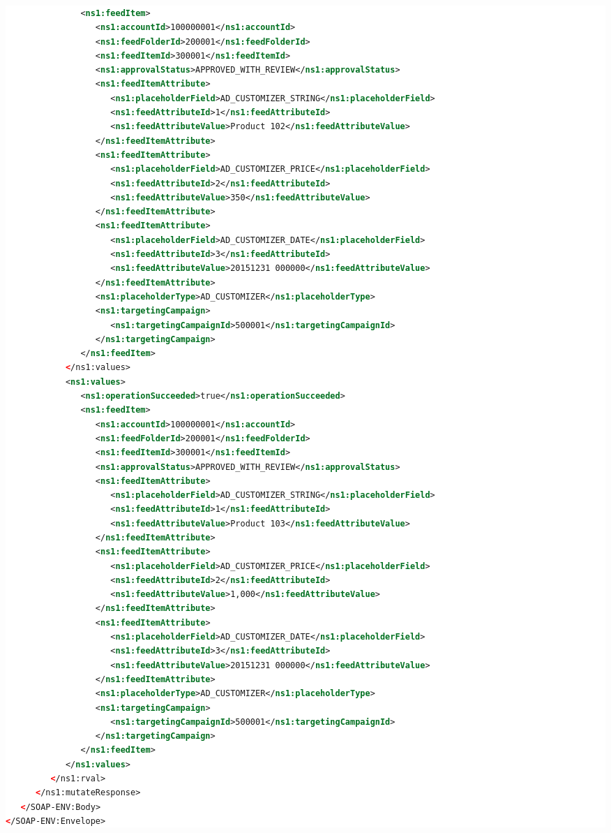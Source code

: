 ```xml
               <ns1:feedItem>
                  <ns1:accountId>100000001</ns1:accountId>
                  <ns1:feedFolderId>200001</ns1:feedFolderId>
                  <ns1:feedItemId>300001</ns1:feedItemId>
                  <ns1:approvalStatus>APPROVED_WITH_REVIEW</ns1:approvalStatus>
                  <ns1:feedItemAttribute>
                     <ns1:placeholderField>AD_CUSTOMIZER_STRING</ns1:placeholderField>
                     <ns1:feedAttributeId>1</ns1:feedAttributeId>
                     <ns1:feedAttributeValue>Product 102</ns1:feedAttributeValue>
                  </ns1:feedItemAttribute>
                  <ns1:feedItemAttribute>
                     <ns1:placeholderField>AD_CUSTOMIZER_PRICE</ns1:placeholderField>
                     <ns1:feedAttributeId>2</ns1:feedAttributeId>
                     <ns1:feedAttributeValue>350</ns1:feedAttributeValue>
                  </ns1:feedItemAttribute>
                  <ns1:feedItemAttribute>
                     <ns1:placeholderField>AD_CUSTOMIZER_DATE</ns1:placeholderField>
                     <ns1:feedAttributeId>3</ns1:feedAttributeId>
                     <ns1:feedAttributeValue>20151231 000000</ns1:feedAttributeValue>
                  </ns1:feedItemAttribute>
                  <ns1:placeholderType>AD_CUSTOMIZER</ns1:placeholderType>
                  <ns1:targetingCampaign>
                     <ns1:targetingCampaignId>500001</ns1:targetingCampaignId>
                  </ns1:targetingCampaign>
               </ns1:feedItem>
            </ns1:values>
            <ns1:values>
               <ns1:operationSucceeded>true</ns1:operationSucceeded>
               <ns1:feedItem>
                  <ns1:accountId>100000001</ns1:accountId>
                  <ns1:feedFolderId>200001</ns1:feedFolderId>
                  <ns1:feedItemId>300001</ns1:feedItemId>
                  <ns1:approvalStatus>APPROVED_WITH_REVIEW</ns1:approvalStatus>
                  <ns1:feedItemAttribute>
                     <ns1:placeholderField>AD_CUSTOMIZER_STRING</ns1:placeholderField>
                     <ns1:feedAttributeId>1</ns1:feedAttributeId>
                     <ns1:feedAttributeValue>Product 103</ns1:feedAttributeValue>
                  </ns1:feedItemAttribute>
                  <ns1:feedItemAttribute>
                     <ns1:placeholderField>AD_CUSTOMIZER_PRICE</ns1:placeholderField>
                     <ns1:feedAttributeId>2</ns1:feedAttributeId>
                     <ns1:feedAttributeValue>1,000</ns1:feedAttributeValue>
                  </ns1:feedItemAttribute>
                  <ns1:feedItemAttribute>
                     <ns1:placeholderField>AD_CUSTOMIZER_DATE</ns1:placeholderField>
                     <ns1:feedAttributeId>3</ns1:feedAttributeId>
                     <ns1:feedAttributeValue>20151231 000000</ns1:feedAttributeValue>
                  </ns1:feedItemAttribute>
                  <ns1:placeholderType>AD_CUSTOMIZER</ns1:placeholderType>
                  <ns1:targetingCampaign>
                     <ns1:targetingCampaignId>500001</ns1:targetingCampaignId>
                  </ns1:targetingCampaign>
               </ns1:feedItem>
            </ns1:values>
         </ns1:rval>
      </ns1:mutateResponse>
   </SOAP-ENV:Body>
</SOAP-ENV:Envelope>
```
